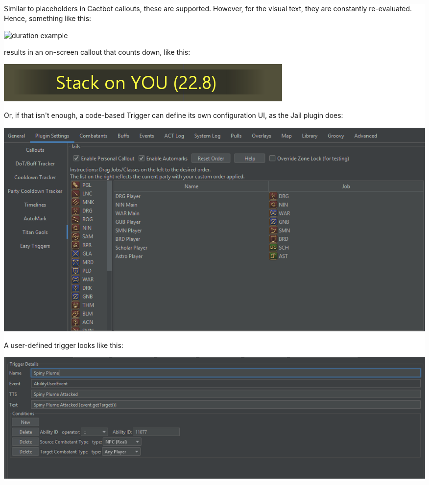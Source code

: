 Similar to placeholders in Cactbot callouts, these are supported. However, for the visual text, they are constantly
re-evaluated. Hence, something like this:

![duration example](https://user-images.githubusercontent.com/14287379/158668357-6ad34ac9-42ec-4cd0-8177-80275ef9ebc0.png)

results in an on-screen callout that counts down, like this:

![img.png](images/countdown.png)

Or, if that isn't enough, a code-based Trigger can define its own configuration UI, as the Jail plugin does:

![img.png](images/jail_ui.png)

A user-defined trigger looks like this:

![img_2.png](images/triggevent_easytrigger.png)
